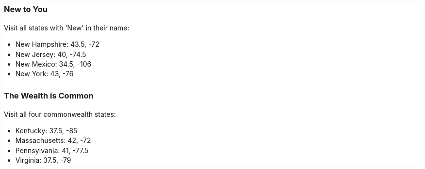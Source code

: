 ### New to You
Visit all states with 'New' in their name:
- New Hampshire: 43.5, -72
- New Jersey: 40, -74.5
- New Mexico: 34.5, -106
- New York: 43, -76

### The Wealth is Common
Visit all four commonwealth states:
- Kentucky: 37.5, -85
- Massachusetts: 42, -72
- Pennsylvania: 41, -77.5
- Virginia: 37.5, -79

